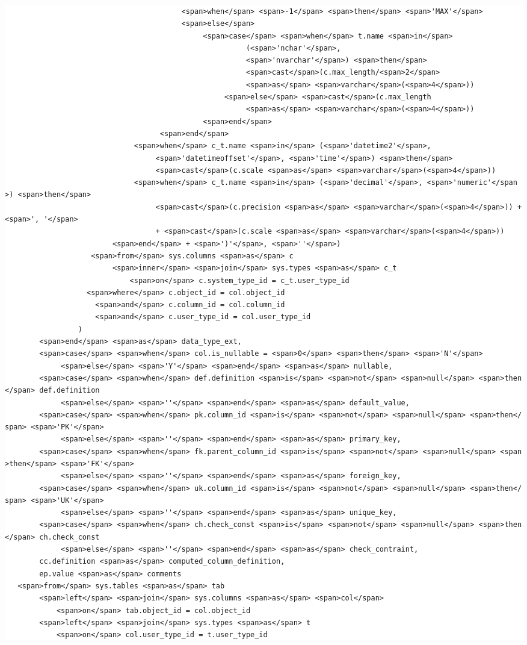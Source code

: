 ```
                                         <span>when</span> <span>-1</span> <span>then</span> <span>'MAX'</span> 
                                         <span>else</span>   
                                              <span>case</span> <span>when</span> t.name <span>in</span> 
                                                        (<span>'nchar'</span>, 
                                                        <span>'nvarchar'</span>) <span>then</span> 
                                                        <span>cast</span>(c.max_length/<span>2</span>
                                                        <span>as</span> <span>varchar</span>(<span>4</span>))
                                                   <span>else</span> <span>cast</span>(c.max_length
                                                        <span>as</span> <span>varchar</span>(<span>4</span>))
                                              <span>end</span>
                                    <span>end</span>
                              <span>when</span> c_t.name <span>in</span> (<span>'datetime2'</span>, 
                                   <span>'datetimeoffset'</span>, <span>'time'</span>) <span>then</span> 
                                   <span>cast</span>(c.scale <span>as</span> <span>varchar</span>(<span>4</span>))
                              <span>when</span> c_t.name <span>in</span> (<span>'decimal'</span>, <span>'numeric'</span>) <span>then</span>
                                   <span>cast</span>(c.precision <span>as</span> <span>varchar</span>(<span>4</span>)) + <span>', '</span> 
                                   + <span>cast</span>(c.scale <span>as</span> <span>varchar</span>(<span>4</span>))
                         <span>end</span> + <span>')'</span>, <span>''</span>) 
                    <span>from</span> sys.columns <span>as</span> c
                         <span>inner</span> <span>join</span> sys.types <span>as</span> c_t 
                             <span>on</span> c.system_type_id = c_t.user_type_id
                   <span>where</span> c.object_id = col.object_id
                     <span>and</span> c.column_id = col.column_id
                     <span>and</span> c.user_type_id = col.user_type_id
                 )
        <span>end</span> <span>as</span> data_type_ext,
        <span>case</span> <span>when</span> col.is_nullable = <span>0</span> <span>then</span> <span>'N'</span> 
             <span>else</span> <span>'Y'</span> <span>end</span> <span>as</span> nullable,
        <span>case</span> <span>when</span> def.definition <span>is</span> <span>not</span> <span>null</span> <span>then</span> def.definition 
             <span>else</span> <span>''</span> <span>end</span> <span>as</span> default_value,
        <span>case</span> <span>when</span> pk.column_id <span>is</span> <span>not</span> <span>null</span> <span>then</span> <span>'PK'</span> 
             <span>else</span> <span>''</span> <span>end</span> <span>as</span> primary_key, 
        <span>case</span> <span>when</span> fk.parent_column_id <span>is</span> <span>not</span> <span>null</span> <span>then</span> <span>'FK'</span> 
             <span>else</span> <span>''</span> <span>end</span> <span>as</span> foreign_key, 
        <span>case</span> <span>when</span> uk.column_id <span>is</span> <span>not</span> <span>null</span> <span>then</span> <span>'UK'</span> 
             <span>else</span> <span>''</span> <span>end</span> <span>as</span> unique_key,
        <span>case</span> <span>when</span> ch.check_const <span>is</span> <span>not</span> <span>null</span> <span>then</span> ch.check_const 
             <span>else</span> <span>''</span> <span>end</span> <span>as</span> check_contraint,
        cc.definition <span>as</span> computed_column_definition,
        ep.value <span>as</span> comments
   <span>from</span> sys.tables <span>as</span> tab
        <span>left</span> <span>join</span> sys.columns <span>as</span> <span>col</span>
            <span>on</span> tab.object_id = col.object_id
        <span>left</span> <span>join</span> sys.types <span>as</span> t
            <span>on</span> col.user_type_id = t.user_type_id
```